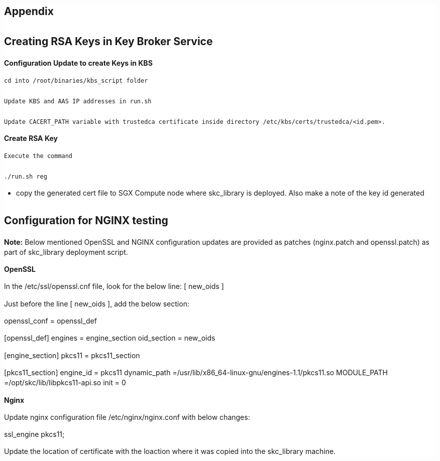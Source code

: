 ## Appendix

## Creating RSA Keys in Key Broker Service

**Configuration Update to create Keys in KBS**

	cd into /root/binaries/kbs_script folder
	
	Update KBS and AAS IP addresses in run.sh
	
	Update CACERT_PATH variable with trustedca certificate inside directory /etc/kbs/certs/trustedca/<id.pem>. 

**Create RSA Key**

	Execute the command
	
	./run.sh reg

- copy the generated cert file to SGX Compute node where skc_library is deployed. Also make a note of the key id generated

## Configuration for NGINX testing

**Note:** Below mentioned OpenSSL and NGINX configuration updates are provided as patches (nginx.patch and openssl.patch) as part of skc_library deployment script.

**OpenSSL**

In the /etc/ssl/openssl.cnf file, look for the below line:
[ new_oids ]

Just before the line [ new_oids ], add the below section:

openssl_conf = openssl_def

[openssl_def]
engines = engine_section
oid_section = new_oids

[engine_section]
pkcs11 = pkcs11_section

[pkcs11_section]
engine_id = pkcs11
dynamic_path =/usr/lib/x86_64-linux-gnu/engines-1.1/pkcs11.so
MODULE_PATH =/opt/skc/lib/libpkcs11-api.so
init = 0

**Nginx**

Update nginx configuration file /etc/nginx/nginx.conf with below changes:

ssl_engine pkcs11;

Update the location of certificate with the loaction where it was copied into the skc_library machine. 
